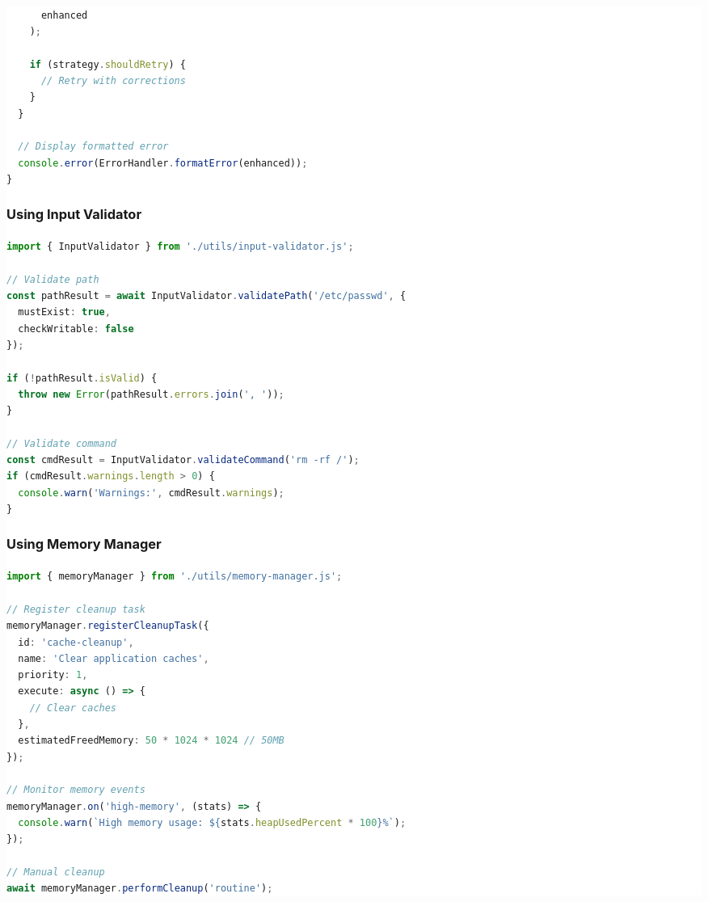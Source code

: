 ```typescript
      enhanced
    );
    
    if (strategy.shouldRetry) {
      // Retry with corrections
    }
  }
  
  // Display formatted error
  console.error(ErrorHandler.formatError(enhanced));
}
```

### Using Input Validator
```typescript
import { InputValidator } from './utils/input-validator.js';

// Validate path
const pathResult = await InputValidator.validatePath('/etc/passwd', {
  mustExist: true,
  checkWritable: false
});

if (!pathResult.isValid) {
  throw new Error(pathResult.errors.join(', '));
}

// Validate command
const cmdResult = InputValidator.validateCommand('rm -rf /');
if (cmdResult.warnings.length > 0) {
  console.warn('Warnings:', cmdResult.warnings);
}
```

### Using Memory Manager
```typescript
import { memoryManager } from './utils/memory-manager.js';

// Register cleanup task
memoryManager.registerCleanupTask({
  id: 'cache-cleanup',
  name: 'Clear application caches',
  priority: 1,
  execute: async () => {
    // Clear caches
  },
  estimatedFreedMemory: 50 * 1024 * 1024 // 50MB
});

// Monitor memory events
memoryManager.on('high-memory', (stats) => {
  console.warn(`High memory usage: ${stats.heapUsedPercent * 100}%`);
});

// Manual cleanup
await memoryManager.performCleanup('routine');
```
